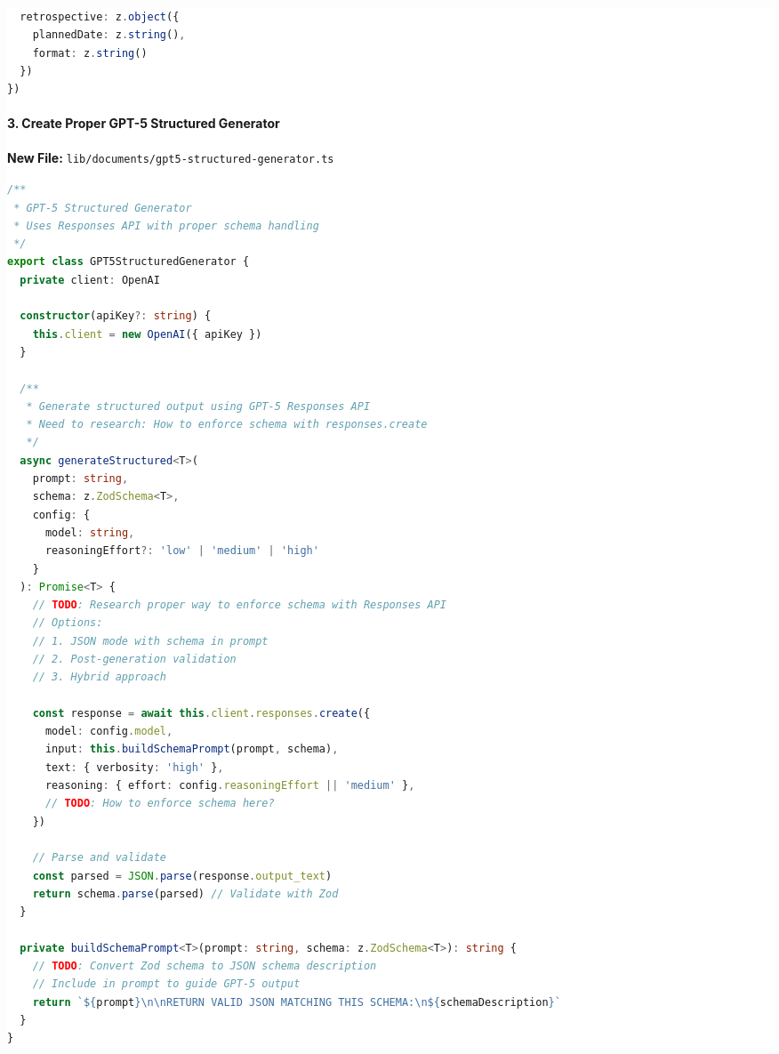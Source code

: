 ```typescript
  retrospective: z.object({
    plannedDate: z.string(),
    format: z.string()
  })
})
```

#### 3. Create Proper GPT-5 Structured Generator
**New File:** `lib/documents/gpt5-structured-generator.ts`

```typescript
/**
 * GPT-5 Structured Generator
 * Uses Responses API with proper schema handling
 */
export class GPT5StructuredGenerator {
  private client: OpenAI

  constructor(apiKey?: string) {
    this.client = new OpenAI({ apiKey })
  }

  /**
   * Generate structured output using GPT-5 Responses API
   * Need to research: How to enforce schema with responses.create
   */
  async generateStructured<T>(
    prompt: string,
    schema: z.ZodSchema<T>,
    config: {
      model: string,
      reasoningEffort?: 'low' | 'medium' | 'high'
    }
  ): Promise<T> {
    // TODO: Research proper way to enforce schema with Responses API
    // Options:
    // 1. JSON mode with schema in prompt
    // 2. Post-generation validation
    // 3. Hybrid approach

    const response = await this.client.responses.create({
      model: config.model,
      input: this.buildSchemaPrompt(prompt, schema),
      text: { verbosity: 'high' },
      reasoning: { effort: config.reasoningEffort || 'medium' },
      // TODO: How to enforce schema here?
    })

    // Parse and validate
    const parsed = JSON.parse(response.output_text)
    return schema.parse(parsed) // Validate with Zod
  }

  private buildSchemaPrompt<T>(prompt: string, schema: z.ZodSchema<T>): string {
    // TODO: Convert Zod schema to JSON schema description
    // Include in prompt to guide GPT-5 output
    return `${prompt}\n\nRETURN VALID JSON MATCHING THIS SCHEMA:\n${schemaDescription}`
  }
}
```

